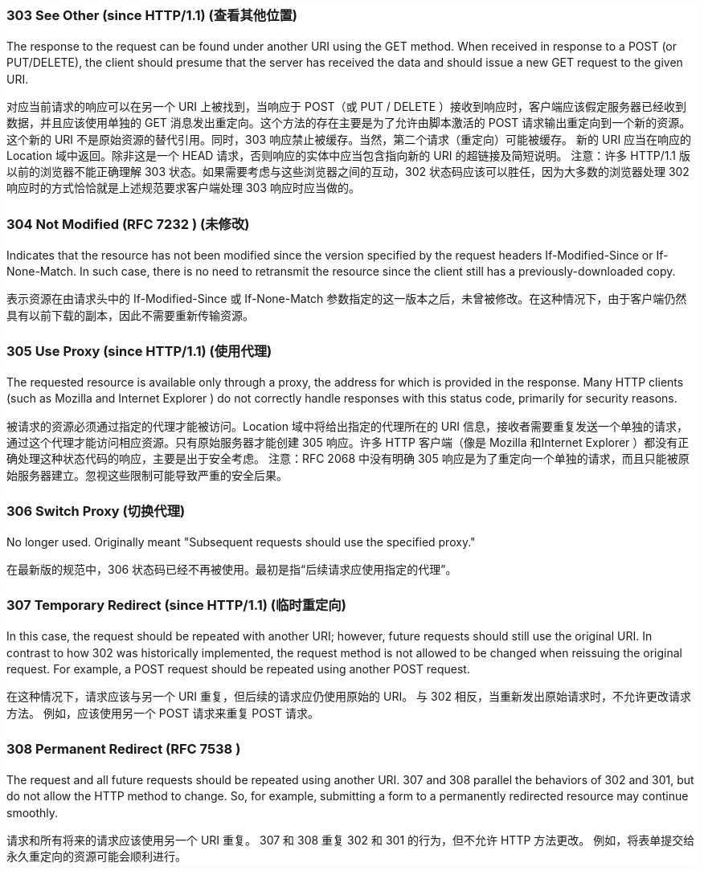 ### 303 See Other (since HTTP/1.1) (查看其他位置)

The response to the request can be found under another URI using the GET method. When received in response to a POST (or PUT/DELETE), the client should presume that the server has received the data and should issue a new GET request to the given URI.

对应当前请求的响应可以在另一个 URI 上被找到，当响应于 POST（或 PUT / DELETE ）接收到响应时，客户端应该假定服务器已经收到数据，并且应该使用单独的 GET 消息发出重定向。这个方法的存在主要是为了允许由脚本激活的 POST 请求输出重定向到一个新的资源。这个新的 URI 不是原始资源的替代引用。同时，303 响应禁止被缓存。当然，第二个请求（重定向）可能被缓存。
新的 URI 应当在响应的 Location 域中返回。除非这是一个 HEAD 请求，否则响应的实体中应当包含指向新的 URI 的超链接及简短说明。
注意：许多 HTTP/1.1 版以前的浏览器不能正确理解 303 状态。如果需要考虑与这些浏览器之间的互动，302 状态码应该可以胜任，因为大多数的浏览器处理 302 响应时的方式恰恰就是上述规范要求客户端处理 303 响应时应当做的。

### 304 Not Modified (RFC 7232 ) (未修改)

Indicates that the resource has not been modified since the version specified by the request headers If-Modified-Since or If-None-Match. In such case, there is no need to retransmit the resource since the client still has a previously-downloaded copy.

表示资源在由请求头中的 If-Modified-Since 或 If-None-Match 参数指定的这一版本之后，未曾被修改。在这种情况下，由于客户端仍然具有以前下载的副本，因此不需要重新传输资源。

### 305 Use Proxy (since HTTP/1.1) (使用代理)

The requested resource is available only through a proxy, the address for which is provided in the response. Many HTTP clients (such as Mozilla  and Internet Explorer ) do not correctly handle responses with this status code, primarily for security reasons.

被请求的资源必须通过指定的代理才能被访问。Location 域中将给出指定的代理所在的 URI 信息，接收者需要重复发送一个单独的请求，通过这个代理才能访问相应资源。只有原始服务器才能创建 305 响应。许多 HTTP 客户端（像是 Mozilla  和Internet Explorer  ）都没有正确处理这种状态代码的响应，主要是出于安全考虑。
注意：RFC 2068 中没有明确 305 响应是为了重定向一个单独的请求，而且只能被原始服务器建立。忽视这些限制可能导致严重的安全后果。

### 306 Switch Proxy (切换代理)

No longer used. Originally meant "Subsequent requests should use the specified proxy."

在最新版的规范中，306 状态码已经不再被使用。最初是指“后续请求应使用指定的代理”。

### 307 Temporary Redirect (since HTTP/1.1) (临时重定向)

In this case, the request should be repeated with another URI; however, future requests should still use the original URI. In contrast to how 302 was historically implemented, the request method is not allowed to be changed when reissuing the original request. For example, a POST request should be repeated using another POST request.

在这种情况下，请求应该与另一个 URI 重复，但后续的请求应仍使用原始的 URI。 与 302 相反，当重新发出原始请求时，不允许更改请求方法。 例如，应该使用另一个 POST 请求来重复 POST 请求。

### 308 Permanent Redirect (RFC 7538 )

The request and all future requests should be repeated using another URI. 307 and 308 parallel the behaviors of 302 and 301, but do not allow the HTTP method to change. So, for example, submitting a form to a permanently redirected resource may continue smoothly.

请求和所有将来的请求应该使用另一个 URI  重复。 307 和 308 重复 302 和 301 的行为，但不允许 HTTP 方法更改。 例如，将表单提交给永久重定向的资源可能会顺利进行。
